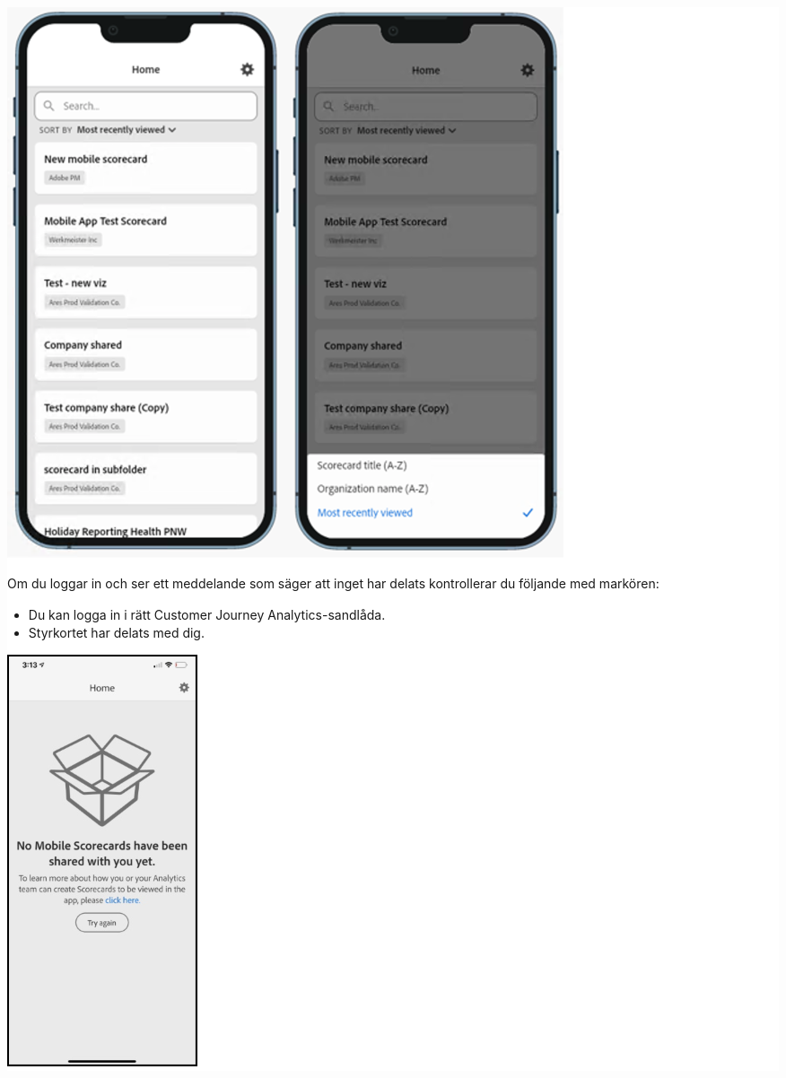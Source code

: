    ![Välj ett företag](assets/mobile-home-screen.png)

   Om du loggar in och ser ett meddelande som säger att inget har delats kontrollerar du följande med markören:

   * Du kan logga in i rätt Customer Journey Analytics-sandlåda.
   * Styrkortet har delats med dig.

   ![Inget delat](assets/nothing.png)
